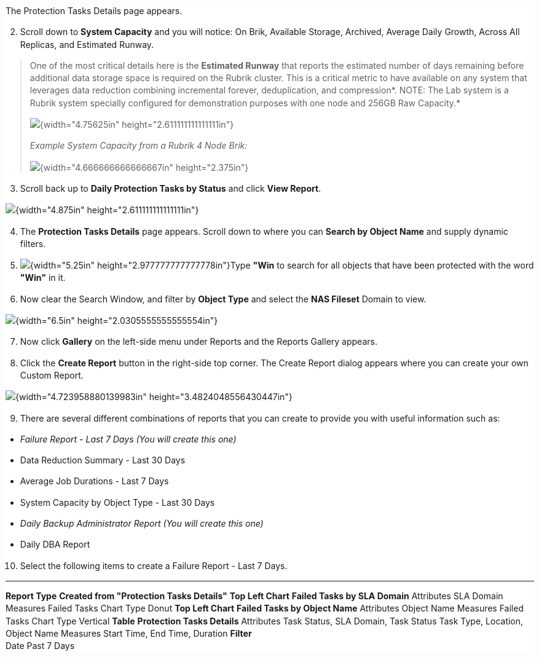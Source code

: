 The Protection Tasks Details page appears.

2.  Scroll down to **System Capacity** and you will notice: On Brik, Available Storage, Archived, Average Daily Growth, Across All Replicas, and Estimated Runway.

> One of the most critical details here is the **Estimated Runway** that reports the estimated number of days remaining before additional data storage space is required on the Rubrik cluster. This is a critical metric to have available on any system that leverages data reduction combining incremental forever, deduplication, and compression*. NOTE: The Lab system is a Rubrik system specially configured for demonstration purposes with one node and 256GB Raw Capacity.*
>
> ![](media/image80.png){width="4.75625in" height="2.611111111111111in"}
>
> *Example System Capacity from a Rubrik 4 Node Brik:*
>
> ![](media/image81.png){width="4.666666666666667in" height="2.375in"}

3.  Scroll back up to **Daily Protection Tasks by Status** and click **View Report**.

![](media/image82.png){width="4.875in" height="2.611111111111111in"}

4.  The **Protection Tasks Details** page appears. Scroll down to where you can **Search by Object Name** and supply dynamic filters.

5.  ![](media/image83.JPG){width="5.25in" height="2.977777777777778in"}Type **"Win** to search for all objects that have been protected with the word **"Win"** in it.

6.  Now clear the Search Window, and filter by **Object Type** and select the **NAS Fileset** Domain to view.

![](media/image84.png){width="6.5in" height="2.0305555555555554in"}

7.  Now click **Gallery** on the left-side menu under Reports and the Reports Gallery appears.

8.  Click the **Create Report** button in the right-side top corner. The Create Report dialog appears where you can create your own Custom Report.

![](media/image85.png){width="4.723958880139983in" height="3.4824048556430447in"}

9.  There are several different combinations of reports that you can create to provide you with useful information such as:

-   *Failure Report - Last 7 Days (You will create this one)*

-   Data Reduction Summary - Last 30 Days

-   Average Job Durations - Last 7 Days

-   System Capacity by Object Type - Last 30 Days

-   *Daily Backup Administrator Report (You will create this one)*

-   Daily DBA Report

10. Select the following items to create a Failure Report - Last 7 Days.

-------------------- -----------------------------------------------------------------------
  **Report Type**      **Created from \"Protection Tasks Details\"**
  **Top Left Chart**   **Failed Tasks by SLA Domain**
  Attributes           SLA Domain
  Measures             Failed Tasks
  Chart Type           Donut
  **Top Left Chart**   **Failed Tasks by Object Name**
  Attributes           Object Name
  Measures             Failed Tasks
  Chart Type           Vertical
  **Table**            **Protection Tasks Details**
  Attributes           Task Status, SLA Domain, Task Status Task Type, Location, Object Name
  Measures             Start Time, End Time, Duration
  **Filter**           
  Date                 Past 7 Days
